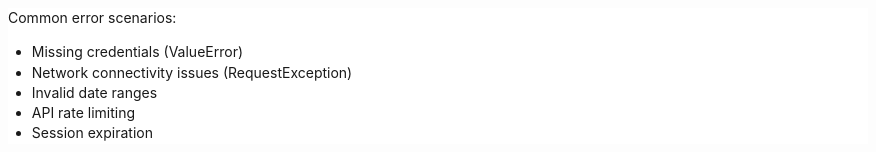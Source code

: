 Common error scenarios:
- Missing credentials (ValueError)
- Network connectivity issues (RequestException)
- Invalid date ranges
- API rate limiting
- Session expiration